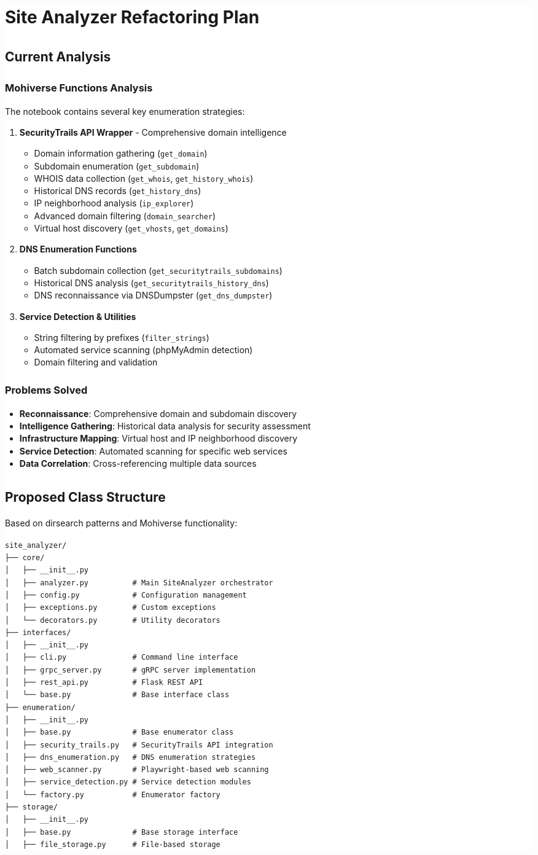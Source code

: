 # Site Analyzer Refactoring Plan

## Current Analysis

### Mohiverse Functions Analysis
The notebook contains several key enumeration strategies:

1. **SecurityTrails API Wrapper** - Comprehensive domain intelligence
   - Domain information gathering (`get_domain`)
   - Subdomain enumeration (`get_subdomain`) 
   - WHOIS data collection (`get_whois`, `get_history_whois`)
   - Historical DNS records (`get_history_dns`)
   - IP neighborhood analysis (`ip_explorer`)
   - Advanced domain filtering (`domain_searcher`)
   - Virtual host discovery (`get_vhosts`, `get_domains`)

2. **DNS Enumeration Functions**
   - Batch subdomain collection (`get_securitytrails_subdomains`)
   - Historical DNS analysis (`get_securitytrails_history_dns`)
   - DNS reconnaissance via DNSDumpster (`get_dns_dumpster`)

3. **Service Detection & Utilities**
   - String filtering by prefixes (`filter_strings`)
   - Automated service scanning (phpMyAdmin detection)
   - Domain filtering and validation

### Problems Solved
- **Reconnaissance**: Comprehensive domain and subdomain discovery
- **Intelligence Gathering**: Historical data analysis for security assessment
- **Infrastructure Mapping**: Virtual host and IP neighborhood discovery
- **Service Detection**: Automated scanning for specific web services
- **Data Correlation**: Cross-referencing multiple data sources

## Proposed Class Structure

Based on dirsearch patterns and Mohiverse functionality:

```
site_analyzer/
├── core/
│   ├── __init__.py
│   ├── analyzer.py          # Main SiteAnalyzer orchestrator
│   ├── config.py            # Configuration management
│   ├── exceptions.py        # Custom exceptions
│   └── decorators.py        # Utility decorators
├── interfaces/
│   ├── __init__.py
│   ├── cli.py               # Command line interface
│   ├── grpc_server.py       # gRPC server implementation
│   ├── rest_api.py          # Flask REST API
│   └── base.py              # Base interface class
├── enumeration/
│   ├── __init__.py
│   ├── base.py              # Base enumerator class
│   ├── security_trails.py   # SecurityTrails API integration
│   ├── dns_enumeration.py   # DNS enumeration strategies
│   ├── web_scanner.py       # Playwright-based web scanning
│   ├── service_detection.py # Service detection modules
│   └── factory.py           # Enumerator factory
├── storage/
│   ├── __init__.py
│   ├── base.py              # Base storage interface
│   ├── file_storage.py      # File-based storage
```